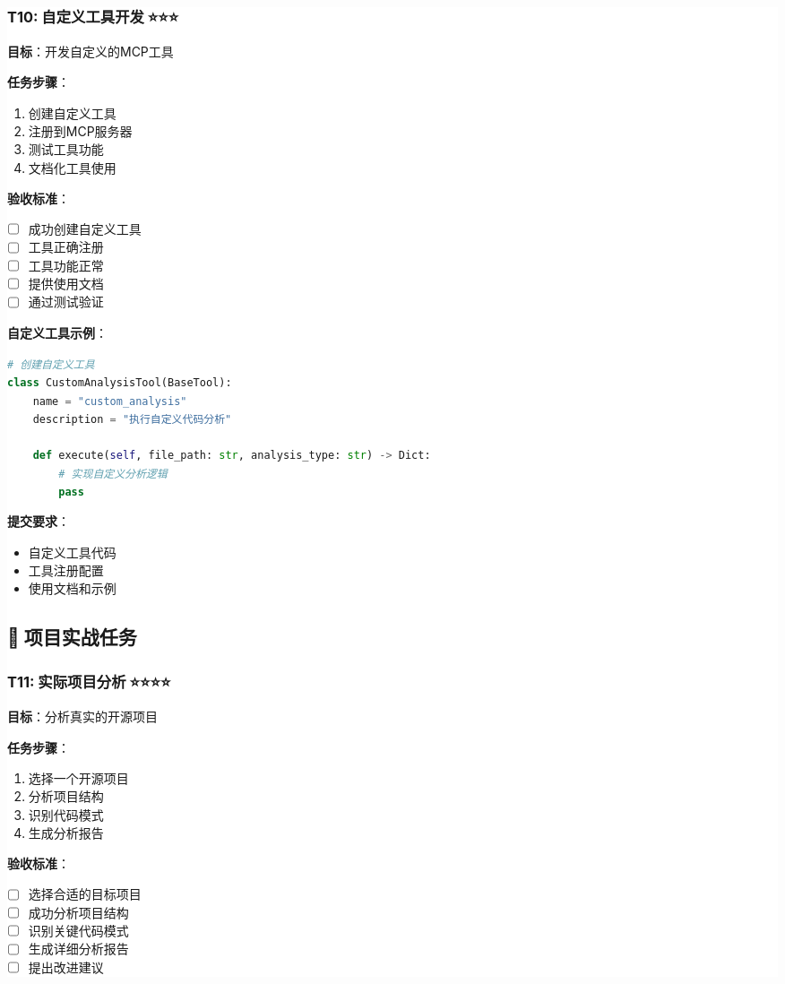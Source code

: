 
### T10: 自定义工具开发 ⭐⭐⭐

**目标**：开发自定义的MCP工具

**任务步骤**：
1. 创建自定义工具
2. 注册到MCP服务器
3. 测试工具功能
4. 文档化工具使用

**验收标准**：
- [ ] 成功创建自定义工具
- [ ] 工具正确注册
- [ ] 工具功能正常
- [ ] 提供使用文档
- [ ] 通过测试验证

**自定义工具示例**：
```python
# 创建自定义工具
class CustomAnalysisTool(BaseTool):
    name = "custom_analysis"
    description = "执行自定义代码分析"
    
    def execute(self, file_path: str, analysis_type: str) -> Dict:
        # 实现自定义分析逻辑
        pass
```

**提交要求**：
- 自定义工具代码
- 工具注册配置
- 使用文档和示例

## 🚀 项目实战任务

### T11: 实际项目分析 ⭐⭐⭐⭐

**目标**：分析真实的开源项目

**任务步骤**：
1. 选择一个开源项目
2. 分析项目结构
3. 识别代码模式
4. 生成分析报告

**验收标准**：
- [ ] 选择合适的目标项目
- [ ] 成功分析项目结构
- [ ] 识别关键代码模式
- [ ] 生成详细分析报告
- [ ] 提出改进建议
